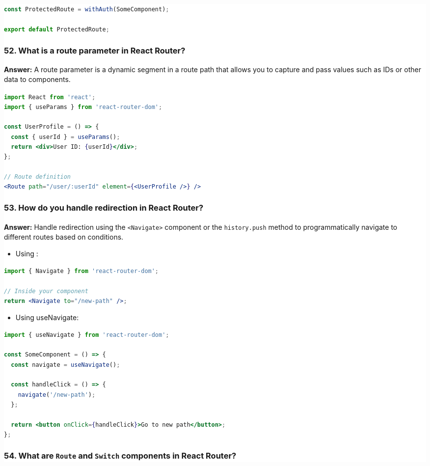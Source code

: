 ``` jsx
const ProtectedRoute = withAuth(SomeComponent);

export default ProtectedRoute;
```

### 52. What is a route parameter in React Router?

**Answer:** A route parameter is a dynamic segment in a route path that allows you to capture and pass values such as IDs or other data to components.

``` jsx
import React from 'react';
import { useParams } from 'react-router-dom';

const UserProfile = () => {
  const { userId } = useParams();
  return <div>User ID: {userId}</div>;
};

// Route definition
<Route path="/user/:userId" element={<UserProfile />} />
```

### 53. How do you handle redirection in React Router?

**Answer:** Handle redirection using the `<Navigate>` component or the `history.push` method to programmatically navigate to different routes based on conditions.
- Using <Navigate>:
``` jsx
import { Navigate } from 'react-router-dom';

// Inside your component
return <Navigate to="/new-path" />;
```
- Using useNavigate:

``` jsx
import { useNavigate } from 'react-router-dom';

const SomeComponent = () => {
  const navigate = useNavigate();

  const handleClick = () => {
    navigate('/new-path');
  };

  return <button onClick={handleClick}>Go to new path</button>;
};
```

### 54. What are `Route` and `Switch` components in React Router?
